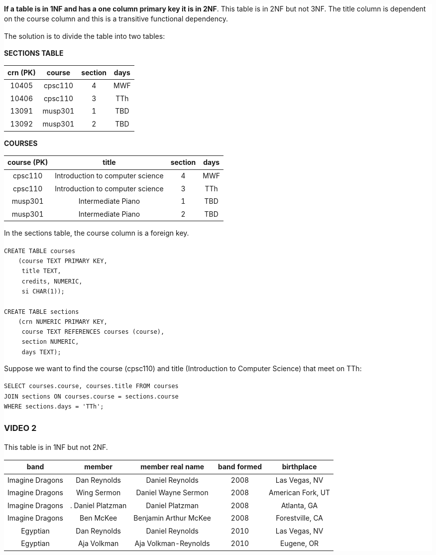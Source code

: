 **If a table is in 1NF and has a one column primary key it is in 2NF**. This table is in 2NF but not 3NF. The title column is dependent on the course column and this is a transitive functional dependency. 

The solution is to divide the table into two tables:

**SECTIONS TABLE**

crn (PK) | course | section  | days 
:---: | :---: | :---: | :---: 
10405 | cpsc110 | 4 |  MWF
10406 | cpsc110  | 3 | TTh
13091 | musp301 |  1 | TBD
13092 | musp301 |  2 | TBD

**COURSES**

course (PK) | title | section | days 
:---: | :---: | :---: | :---: 
cpsc110 | Introduction to computer science | 4 | MWF
 cpsc110 | Introduction to computer science | 3 | TTh
 musp301 | Intermediate Piano | 1 |  TBD
 musp301 | Intermediate Piano | 2 |  TBD

In the sections table, the course column is a foreign key.

	CREATE TABLE courses 
		(course TEXT PRIMARY KEY,
		 title TEXT,
		 credits, NUMERIC,
		 si CHAR(1));
		 
	CREATE TABLE sections 
		(crn NUMERIC PRIMARY KEY,
		 course TEXT REFERENCES courses (course),
		 section NUMERIC,
		 days TEXT);
		 
Suppose we want to find the course (cpsc110) and title (Introduction to Computer Science) that meet on TTh:

	SELECT courses.course, courses.title FROM courses 
	JOIN sections ON courses.course = sections.course 
	WHERE sections.days = 'TTh';
	
### VIDEO 2

This table is in 1NF but not 2NF.


band | member | member real name | band formed | birthplace
:---: | :---:  | :---:  | :---:  | :---:  
Imagine Dragons | Dan Reynolds | Daniel Reynolds | 2008 | Las Vegas, NV
Imagine Dragons | Wing Sermon | Daniel Wayne Sermon | 2008 | American Fork, UT
Imagine Dragons |. Daniel Platzman | Daniel Platzman | 2008 | Atlanta, GA
Imagine Dragons | Ben McKee | Benjamin Arthur McKee | 2008 | Forestville, CA
Egyptian | Dan Reynolds | Daniel Reynolds | 2010 | Las Vegas, NV
Egyptian | Aja Volkman | Aja Volkman-Reynolds | 2010 | Eugene, OR
